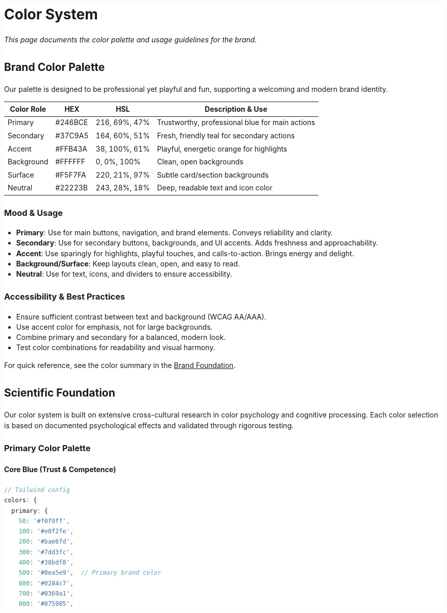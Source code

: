 # Color System

_This page documents the color palette and usage guidelines for the brand._

## Brand Color Palette

Our palette is designed to be professional yet playful and fun, supporting a welcoming and modern brand identity.

| Color Role   | HEX      | HSL                | Description & Use                                 |
|-------------|----------|--------------------|---------------------------------------------------|
| Primary     | #246BCE  | 216, 69%, 47%      | Trustworthy, professional blue for main actions   |
| Secondary   | #37C9A5  | 164, 60%, 51%      | Fresh, friendly teal for secondary actions        |
| Accent      | #FFB43A  | 38, 100%, 61%      | Playful, energetic orange for highlights          |
| Background  | #FFFFFF  | 0, 0%, 100%        | Clean, open backgrounds                           |
| Surface     | #F5F7FA  | 220, 21%, 97%      | Subtle card/section backgrounds                   |
| Neutral     | #22223B  | 243, 28%, 18%      | Deep, readable text and icon color                |

### Mood & Usage
- **Primary**: Use for main buttons, navigation, and brand elements. Conveys reliability and clarity.
- **Secondary**: Use for secondary buttons, backgrounds, and UI accents. Adds freshness and approachability.
- **Accent**: Use sparingly for highlights, playful touches, and calls-to-action. Brings energy and delight.
- **Background/Surface**: Keep layouts clean, open, and easy to read.
- **Neutral**: Use for text, icons, and dividers to ensure accessibility.

### Accessibility & Best Practices
- Ensure sufficient contrast between text and background (WCAG AA/AAA).
- Use accent color for emphasis, not for large backgrounds.
- Combine primary and secondary for a balanced, modern look.
- Test color combinations for readability and visual harmony.

For quick reference, see the color summary in the [Brand Foundation](01-brand-foundation.md).

## Scientific Foundation

Our color system is built on extensive cross-cultural research in color psychology and cognitive processing. Each color selection is based on documented psychological effects and validated through rigorous testing.

### Primary Color Palette

#### Core Blue (Trust & Competence)
```typescript
// Tailwind config
colors: {
  primary: {
    50: '#f0f9ff',
    100: '#e0f2fe',
    200: '#bae6fd',
    300: '#7dd3fc',
    400: '#38bdf8',
    500: '#0ea5e9',  // Primary brand color
    600: '#0284c7',
    700: '#0369a1',
    800: '#075985',
```